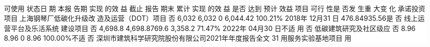 可使用
状态日
期
本报
告期
实现
的效
益
截止
报告
期末
累计
实现
的效
益
是否
达到
预计
效益
项目
可行
性是
否发
生重
大变
化
承诺投资项目
上海钢琴厂低碳化升级改
造及运营（DOT）项目
否
6,032
6,032
0
6,044.42
100.21%
2018年
12月31
日
476.84935.56是
否
线上运营平台及乐活系统
建设项目
否
4,698.8
4,698.8769.6
3,358.2
71.47%
2022年
04月30
日不适
用
否
低碳建筑研究及社区级应
否
8.96
8.96
0
8.96
100.00%不适
否
深圳市建筑科学研究院股份有限公司2021年年度报告全文
31
用服务实验基地项目
用
